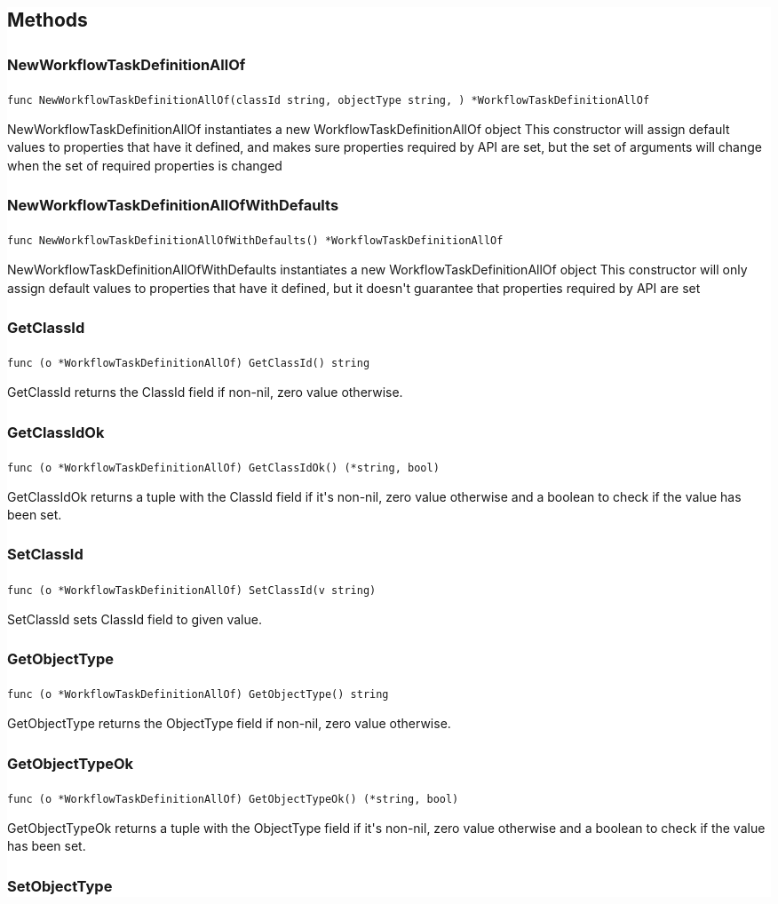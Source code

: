 
## Methods

### NewWorkflowTaskDefinitionAllOf

`func NewWorkflowTaskDefinitionAllOf(classId string, objectType string, ) *WorkflowTaskDefinitionAllOf`

NewWorkflowTaskDefinitionAllOf instantiates a new WorkflowTaskDefinitionAllOf object
This constructor will assign default values to properties that have it defined,
and makes sure properties required by API are set, but the set of arguments
will change when the set of required properties is changed

### NewWorkflowTaskDefinitionAllOfWithDefaults

`func NewWorkflowTaskDefinitionAllOfWithDefaults() *WorkflowTaskDefinitionAllOf`

NewWorkflowTaskDefinitionAllOfWithDefaults instantiates a new WorkflowTaskDefinitionAllOf object
This constructor will only assign default values to properties that have it defined,
but it doesn't guarantee that properties required by API are set

### GetClassId

`func (o *WorkflowTaskDefinitionAllOf) GetClassId() string`

GetClassId returns the ClassId field if non-nil, zero value otherwise.

### GetClassIdOk

`func (o *WorkflowTaskDefinitionAllOf) GetClassIdOk() (*string, bool)`

GetClassIdOk returns a tuple with the ClassId field if it's non-nil, zero value otherwise
and a boolean to check if the value has been set.

### SetClassId

`func (o *WorkflowTaskDefinitionAllOf) SetClassId(v string)`

SetClassId sets ClassId field to given value.


### GetObjectType

`func (o *WorkflowTaskDefinitionAllOf) GetObjectType() string`

GetObjectType returns the ObjectType field if non-nil, zero value otherwise.

### GetObjectTypeOk

`func (o *WorkflowTaskDefinitionAllOf) GetObjectTypeOk() (*string, bool)`

GetObjectTypeOk returns a tuple with the ObjectType field if it's non-nil, zero value otherwise
and a boolean to check if the value has been set.

### SetObjectType
